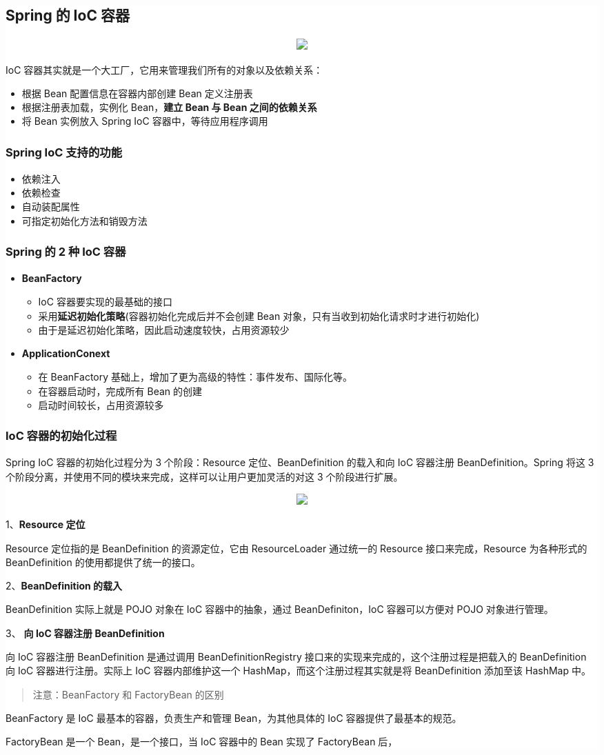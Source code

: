 ## Spring  的 IoC 容器

<div align="center"><img src="https://gitee.com/duhouan/ImagePro/raw/master/java-notes/spring/ioc_11.png" width="600px"/></div>

IoC 容器其实就是一个大工厂，它用来管理我们所有的对象以及依赖关系：

- 根据 Bean 配置信息在容器内部创建 Bean 定义注册表
- 根据注册表加载，实例化 Bean，**建立 Bean 与 Bean 之间的依赖关系**
- 将 Bean 实例放入 Spring IoC 容器中，等待应用程序调用

### Spring IoC 支持的功能

- 依赖注入
- 依赖检查
- 自动装配属性
- 可指定初始化方法和销毁方法

### Spring 的 2 种 IoC 容器

- **BeanFactory**
  - IoC 容器要实现的最基础的接口
  - 采用**延迟初始化策略**(容器初始化完成后并不会创建 Bean 对象，只有当收到初始化请求时才进行初始化)
  - 由于是延迟初始化策略，因此启动速度较快，占用资源较少

- **ApplicationConext**
  - 在 BeanFactory 基础上，增加了更为高级的特性：事件发布、国际化等。
  - 在容器启动时，完成所有 Bean 的创建
  - 启动时间较长，占用资源较多

### IoC 容器的初始化过程

Spring IoC 容器的初始化过程分为 3 个阶段：Resource 定位、BeanDefinition 的载入和向 IoC 容器注册 BeanDefinition。Spring  将这 3 个阶段分离，并使用不同的模块来完成，这样可以让用户更加灵活的对这 3 个阶段进行扩展。

<div align="center"><img src="https://gitee.com/duhouan/ImagePro/raw/master/java-notes/spring/01_1.png"/></div>

1、**Resource 定位**

Resource 定位指的是 BeanDefinition 的资源定位，它由 ResourceLoader 通过统一的 Resource 接口来完成，Resource 为各种形式的 BeanDefinition 的使用都提供了统一的接口。

2、**BeanDefinition 的载入**

BeanDefinition 实际上就是 POJO 对象在 IoC 容器中的抽象，通过 BeanDefiniton，IoC 容器可以方便对 POJO 对象进行管理。

3、 **向 IoC 容器注册 BeanDefinition**

向 IoC 容器注册 BeanDefinition 是通过调用 BeanDefinitionRegistry  接口来的实现来完成的，这个注册过程是把载入的 BeanDefinition 向 IoC 容器进行注册。实际上 IoC 容器内部维护这一个 HashMap，而这个注册过程其实就是将 BeanDefinition 添加至该 HashMap 中。

> 注意：BeanFactory 和 FactoryBean 的区别

BeanFactory 是  IoC 最基本的容器，负责生产和管理 Bean，为其他具体的 IoC 容器提供了最基本的规范。

FactoryBean 是一个 Bean，是一个接口，当 IoC 容器中的 Bean 实现了 FactoryBean 后，
